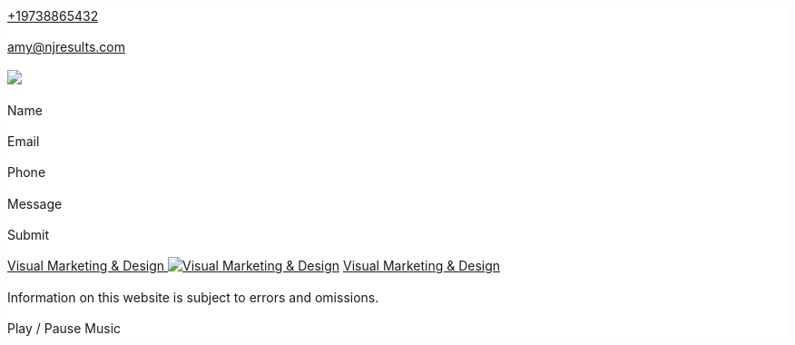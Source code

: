 [+19738865432](tel:+19738865432 "Phone Amy Burakovsky")

[amy@njresults.com](mailto:amy@njresults.com "Email Amy Burakovsky")

![](https://aryeo.sfo2.cdn.digitaloceanspaces.com/customer_team_media/0193978b-9087-73e9-aff2-35ff7bd601f8/0686eb00-ee07-4539-8687-1ac0905447a0.png)

Name


Email


Phone


Message



Submit

[Visual Marketing & Design
![Visual Marketing & Design](https://aryeo.sfo2.cdn.digitaloceanspaces.com/company_media/01922e63-b87b-7396-87a5-e9626b017089/395d4cc2-b3da-4421-a94f-f0dec1974940.png)](http://www.vmdpros.com "Visual Marketing & Design")
[Visual Marketing & Design](http://www.vmdpros.com "Visual Marketing & Design")

Information on this website is subject to errors and omissions.

Play / Pause Music